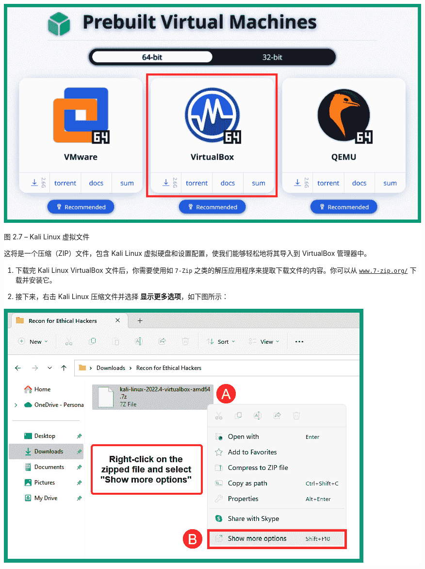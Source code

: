 ![图 2.7 – Kali Linux 虚拟文件](img/Figure_2.07_B19448.jpg)

图 2.7 – Kali Linux 虚拟文件

这将是一个压缩（ZIP）文件，包含 Kali Linux 虚拟硬盘和设置配置，使我们能够轻松地将其导入到 VirtualBox 管理器中。

1.  下载完 Kali Linux VirtualBox 文件后，你需要使用如 `7-Zip` 之类的解压应用程序来提取下载文件的内容。你可以从 [`www.7-zip.org/`](https://www.7-zip.org/) 下载并安装它。

1.  接下来，右击 Kali Linux 压缩文件并选择 **显示更多选项**，如下图所示：

![图 2.8 – 显示更多选项](img/Figure_2.08_B19448.jpg)
